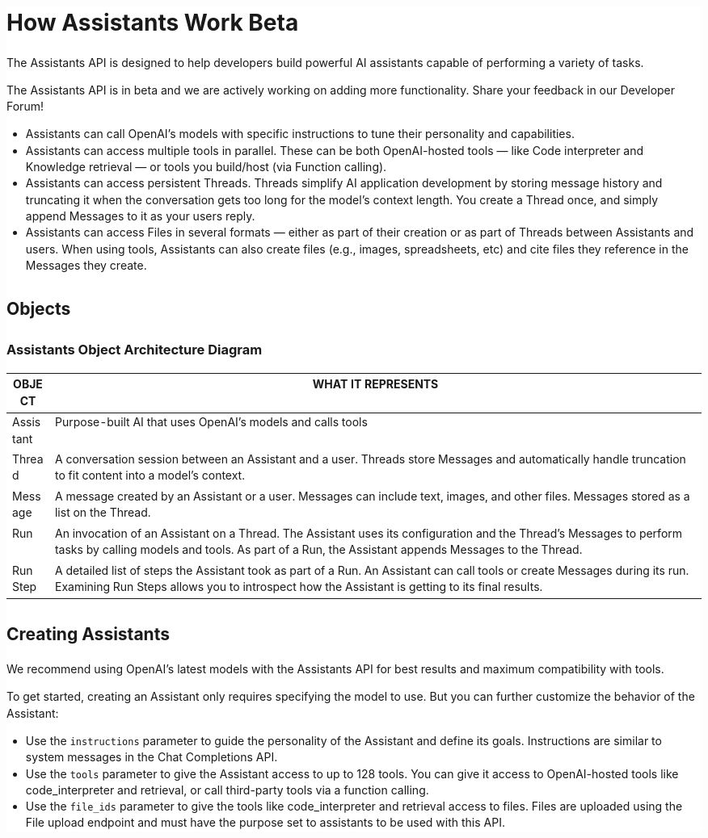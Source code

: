 # How Assistants Work Beta

The Assistants API is designed to help developers build powerful AI assistants capable of performing a variety of tasks.

The Assistants API is in beta and we are actively working on adding more functionality. Share your feedback in our Developer Forum!

- Assistants can call OpenAI’s models with specific instructions to tune their personality and capabilities.
- Assistants can access multiple tools in parallel. These can be both OpenAI-hosted tools — like Code interpreter and Knowledge retrieval — or tools you build/host (via Function calling).
- Assistants can access persistent Threads. Threads simplify AI application development by storing message history and truncating it when the conversation gets too long for the model’s context length. You create a Thread once, and simply append Messages to it as your users reply.
- Assistants can access Files in several formats — either as part of their creation or as part of Threads between Assistants and users. When using tools, Assistants can also create files (e.g., images, spreadsheets, etc) and cite files they reference in the Messages they create.

## Objects

### Assistants Object Architecture Diagram

| OBJECT    | WHAT IT REPRESENTS                                                                                                                                                                                                           |
| --------- | ---------------------------------------------------------------------------------------------------------------------------------------------------------------------------------------------------------------------------- |
| Assistant | Purpose-built AI that uses OpenAI’s models and calls tools                                                                                                                                                                   |
| Thread    | A conversation session between an Assistant and a user. Threads store Messages and automatically handle truncation to fit content into a model’s context.                                                                    |
| Message   | A message created by an Assistant or a user. Messages can include text, images, and other files. Messages stored as a list on the Thread.                                                                                    |
| Run       | An invocation of an Assistant on a Thread. The Assistant uses its configuration and the Thread’s Messages to perform tasks by calling models and tools. As part of a Run, the Assistant appends Messages to the Thread.      |
| Run Step  | A detailed list of steps the Assistant took as part of a Run. An Assistant can call tools or create Messages during its run. Examining Run Steps allows you to introspect how the Assistant is getting to its final results. |

## Creating Assistants

We recommend using OpenAI’s latest models with the Assistants API for best results and maximum compatibility with tools.

To get started, creating an Assistant only requires specifying the model to use. But you can further customize the behavior of the Assistant:

- Use the `instructions` parameter to guide the personality of the Assistant and define its goals. Instructions are similar to system messages in the Chat Completions API.
- Use the `tools` parameter to give the Assistant access to up to 128 tools. You can give it access to OpenAI-hosted tools like code_interpreter and retrieval, or call third-party tools via a function calling.
- Use the `file_ids` parameter to give the tools like code_interpreter and retrieval access to files. Files are uploaded using the File upload endpoint and must have the purpose set to assistants to be used with this API.
